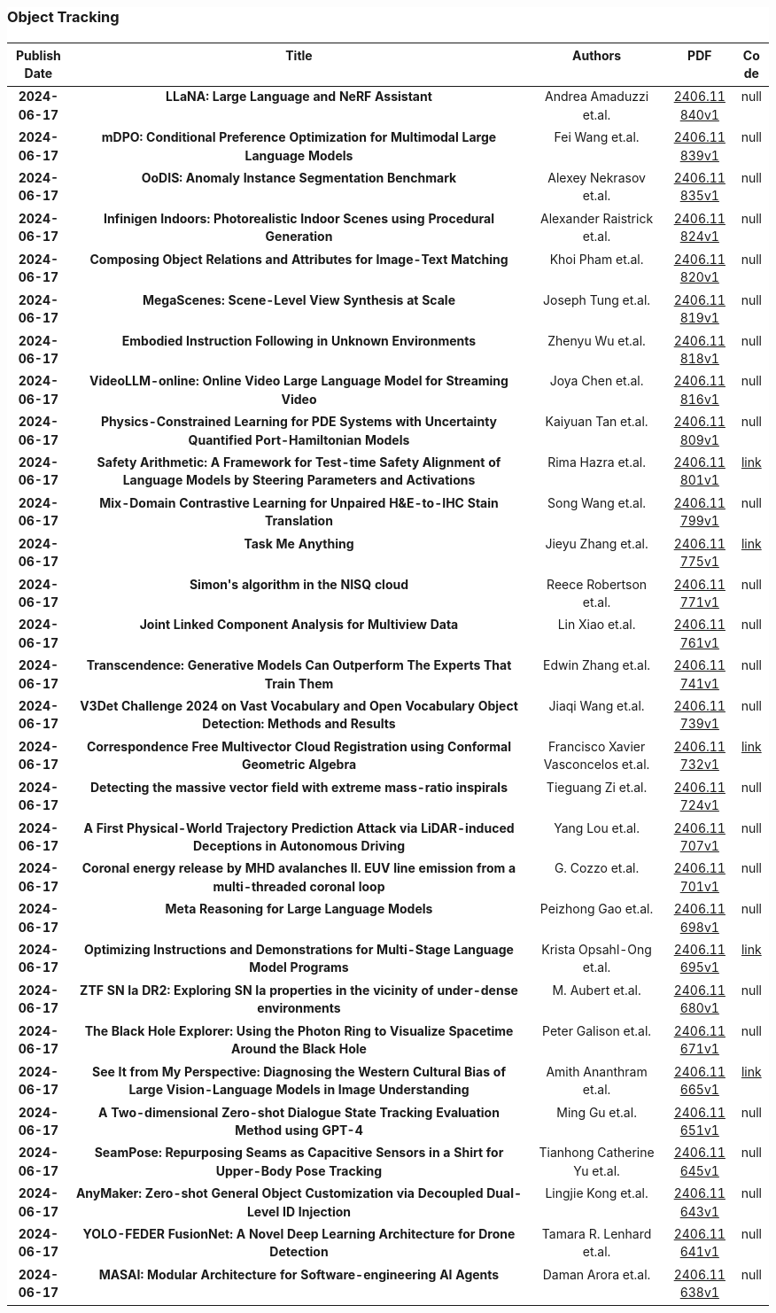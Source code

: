 ### Object Tracking
|Publish Date|Title|Authors|PDF|Code|
| :---: | :---: | :---: | :---: | :---: |
|**2024-06-17**|**LLaNA: Large Language and NeRF Assistant**|Andrea Amaduzzi et.al.|[2406.11840v1](http://arxiv.org/abs/2406.11840v1)|null|
|**2024-06-17**|**mDPO: Conditional Preference Optimization for Multimodal Large Language Models**|Fei Wang et.al.|[2406.11839v1](http://arxiv.org/abs/2406.11839v1)|null|
|**2024-06-17**|**OoDIS: Anomaly Instance Segmentation Benchmark**|Alexey Nekrasov et.al.|[2406.11835v1](http://arxiv.org/abs/2406.11835v1)|null|
|**2024-06-17**|**Infinigen Indoors: Photorealistic Indoor Scenes using Procedural Generation**|Alexander Raistrick et.al.|[2406.11824v1](http://arxiv.org/abs/2406.11824v1)|null|
|**2024-06-17**|**Composing Object Relations and Attributes for Image-Text Matching**|Khoi Pham et.al.|[2406.11820v1](http://arxiv.org/abs/2406.11820v1)|null|
|**2024-06-17**|**MegaScenes: Scene-Level View Synthesis at Scale**|Joseph Tung et.al.|[2406.11819v1](http://arxiv.org/abs/2406.11819v1)|null|
|**2024-06-17**|**Embodied Instruction Following in Unknown Environments**|Zhenyu Wu et.al.|[2406.11818v1](http://arxiv.org/abs/2406.11818v1)|null|
|**2024-06-17**|**VideoLLM-online: Online Video Large Language Model for Streaming Video**|Joya Chen et.al.|[2406.11816v1](http://arxiv.org/abs/2406.11816v1)|null|
|**2024-06-17**|**Physics-Constrained Learning for PDE Systems with Uncertainty Quantified Port-Hamiltonian Models**|Kaiyuan Tan et.al.|[2406.11809v1](http://arxiv.org/abs/2406.11809v1)|null|
|**2024-06-17**|**Safety Arithmetic: A Framework for Test-time Safety Alignment of Language Models by Steering Parameters and Activations**|Rima Hazra et.al.|[2406.11801v1](http://arxiv.org/abs/2406.11801v1)|[link](https://github.com/declare-lab/safety-arithmetic)|
|**2024-06-17**|**Mix-Domain Contrastive Learning for Unpaired H&E-to-IHC Stain Translation**|Song Wang et.al.|[2406.11799v1](http://arxiv.org/abs/2406.11799v1)|null|
|**2024-06-17**|**Task Me Anything**|Jieyu Zhang et.al.|[2406.11775v1](http://arxiv.org/abs/2406.11775v1)|[link](https://github.com/jieyuz2/taskmeanything)|
|**2024-06-17**|**Simon's algorithm in the NISQ cloud**|Reece Robertson et.al.|[2406.11771v1](http://arxiv.org/abs/2406.11771v1)|null|
|**2024-06-17**|**Joint Linked Component Analysis for Multiview Data**|Lin Xiao et.al.|[2406.11761v1](http://arxiv.org/abs/2406.11761v1)|null|
|**2024-06-17**|**Transcendence: Generative Models Can Outperform The Experts That Train Them**|Edwin Zhang et.al.|[2406.11741v1](http://arxiv.org/abs/2406.11741v1)|null|
|**2024-06-17**|**V3Det Challenge 2024 on Vast Vocabulary and Open Vocabulary Object Detection: Methods and Results**|Jiaqi Wang et.al.|[2406.11739v1](http://arxiv.org/abs/2406.11739v1)|null|
|**2024-06-17**|**Correspondence Free Multivector Cloud Registration using Conformal Geometric Algebra**|Francisco Xavier Vasconcelos et.al.|[2406.11732v1](http://arxiv.org/abs/2406.11732v1)|[link](https://github.com/numerical-geometric-algebra/registrationga)|
|**2024-06-17**|**Detecting the massive vector field with extreme mass-ratio inspirals**|Tieguang Zi et.al.|[2406.11724v1](http://arxiv.org/abs/2406.11724v1)|null|
|**2024-06-17**|**A First Physical-World Trajectory Prediction Attack via LiDAR-induced Deceptions in Autonomous Driving**|Yang Lou et.al.|[2406.11707v1](http://arxiv.org/abs/2406.11707v1)|null|
|**2024-06-17**|**Coronal energy release by MHD avalanches II. EUV line emission from a multi-threaded coronal loop**|G. Cozzo et.al.|[2406.11701v1](http://arxiv.org/abs/2406.11701v1)|null|
|**2024-06-17**|**Meta Reasoning for Large Language Models**|Peizhong Gao et.al.|[2406.11698v1](http://arxiv.org/abs/2406.11698v1)|null|
|**2024-06-17**|**Optimizing Instructions and Demonstrations for Multi-Stage Language Model Programs**|Krista Opsahl-Ong et.al.|[2406.11695v1](http://arxiv.org/abs/2406.11695v1)|[link](https://github.com/stanfordnlp/dspy)|
|**2024-06-17**|**ZTF SN Ia DR2: Exploring SN Ia properties in the vicinity of under-dense environments**|M. Aubert et.al.|[2406.11680v1](http://arxiv.org/abs/2406.11680v1)|null|
|**2024-06-17**|**The Black Hole Explorer: Using the Photon Ring to Visualize Spacetime Around the Black Hole**|Peter Galison et.al.|[2406.11671v1](http://arxiv.org/abs/2406.11671v1)|null|
|**2024-06-17**|**See It from My Perspective: Diagnosing the Western Cultural Bias of Large Vision-Language Models in Image Understanding**|Amith Ananthram et.al.|[2406.11665v1](http://arxiv.org/abs/2406.11665v1)|[link](https://github.com/amith-ananthram/see-it-from-my-perspective)|
|**2024-06-17**|**A Two-dimensional Zero-shot Dialogue State Tracking Evaluation Method using GPT-4**|Ming Gu et.al.|[2406.11651v1](http://arxiv.org/abs/2406.11651v1)|null|
|**2024-06-17**|**SeamPose: Repurposing Seams as Capacitive Sensors in a Shirt for Upper-Body Pose Tracking**|Tianhong Catherine Yu et.al.|[2406.11645v1](http://arxiv.org/abs/2406.11645v1)|null|
|**2024-06-17**|**AnyMaker: Zero-shot General Object Customization via Decoupled Dual-Level ID Injection**|Lingjie Kong et.al.|[2406.11643v1](http://arxiv.org/abs/2406.11643v1)|null|
|**2024-06-17**|**YOLO-FEDER FusionNet: A Novel Deep Learning Architecture for Drone Detection**|Tamara R. Lenhard et.al.|[2406.11641v1](http://arxiv.org/abs/2406.11641v1)|null|
|**2024-06-17**|**MASAI: Modular Architecture for Software-engineering AI Agents**|Daman Arora et.al.|[2406.11638v1](http://arxiv.org/abs/2406.11638v1)|null|
